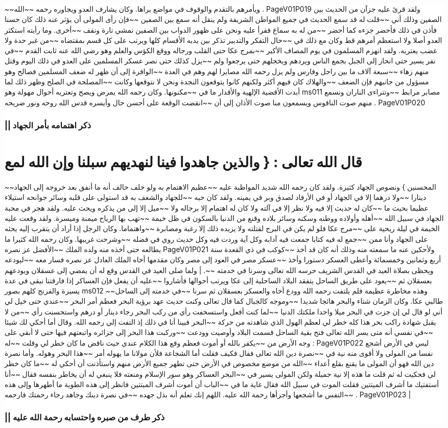 ~~ويأمرهم بالتقدم والوقوف في مواضع يراها. وكان يشارف العدو ويجاوره رحمه
~~الله . PageV01P019 ولقد قرئ عليه جزآن من الحديث بين الصفين وذلك أني
~~قلت له قد سمع الحديث في جميع المواطن الشريفة ولم ينقل أنه سمع بين الصفين
~~فإن رأى المولى أن يؤثر عنه ذلك كان حسنا فأذن في ذلك فأحضر جزءه كما أحضر
~~من له به سماع فقرأ عليه ونحن على ظهور الدواب بين الصفين نمشي تارة ونقف
~~أخرى. وما رأيته استكثر العدو أصلا ولا استعظم أمرهم قط وكان مع ذلك في
~~حال التفكر والتدبير تذكر بين يديه الأقسام كلها ويرتب على كل قسم بمقتضاه
~~من غبر حدة ولا غضب يعتريه. ولقد انهزم المسلمون في يوم المصاف الأكبر
~~بمرج عكا حتى القلب ورجاله ووقع الكؤس والعلم وهو رضي الله عنه ثابت القدم
~~في نفر يسير حتى انحاز إلى الجبل بجمع الناس ويردهم ويخجلهم حتى يرجعوا ولم
~~يزل كذلك حتى نصر عسكر المسلمين على العدو في ذلك اليوم وقتل منهم زهاء
~~سبعة آلاف ما بين راجل وفارس ولم يزل رحمه الله مصابرا لهم وهم في العدة
~~الوافرة إلى أن ظهر له ضعف المسلمين فصالح وهو مسؤول من جانبهم فإن الضعف
~~والهلاك كان فيهم أكثر ولكنهم كانوا يتوقعون النجدة ونحن لا نتوقعها وكانت
~~المصلحة في الصلح وظهر ذلك لما أبدت الأقضية الإلهية والأقدار ما في
~~مكنونها. وكان رحمه الله يمرض ويصح وتعتريه أحوال مهولة وهو ms011 مصابر مرابط
~~وتتراءى الناران ونسمع منهم صوت الناقوس ويسمعون منا صوت الأذان إلى أن
~~انقضت الوقعة على أحسن حال وأيسره قدس الله روحه ونور ضريحه . PageV01P020
### || ذكر اهتمامه بأمر الجهاد 
# قال الله تعالى : { والذين جاهدوا فينا لنهديهم سبلنا وإن الله لمع
~~المحسنين } ونصوص الجهاد كثيرة. ولقد كان رحمه الله شديد المواظبة عليه
~~عظيم الاهتمام به ولو حلف حالف أنه ما أنفق بعد خروجه إلى الجهاد دينارا
~~ولا درهما إلا في الجهاد أو في الأرفاد لصدق وبر في يمينه. ولقد كان حبه
~~للجهاد والشغف به قد استولى على قلبه وسائر جوانحه استيلاء عظيما بحيث ما
~~كان له حديث إلا فيه ولا نظر إلا في آلته ولا كان له اهتمام إلا برجاله ولا
~~ميل إلا إلى من يذكره ويحث عليه. ولقد هجر في محبة الجهاد في سبيل الله
~~أهله وأولاده ووطنه وسكنه وسائر بلاده وقنع من الدنيا بالسكون في ظل خيمة
~~تهب بها الرياح ميمنة وميسرة. ولقد وقعت عليه الخيمة في ليلة ريحية على
~~مرج عكا فلو لم يكن في البرج لقتلته ولا يزيده ذلك إلا رغبة ومصابرة
~~واهتماما. وكان الرجل إذا أراد أن يتقرب إليه يحثه على الجهاد وأنا ممن
~~جمع له فيه كتابا جمعت فيه آدابه وكل آية وردت فيه وكل حديث روي في فضله
~~وشرحت غريبها. وكان رحمه الله كثيرا ما يطالعه حتى أخذه منه ولده الملك
~~الأفضل عز نصره PageV01P021 ولأحكين عنه ما سمعته منه وذلك أنه كان قد أخذ
~~كوكب في ذي القعدة سنة أربع وثمانين وخمسمائة وأعطى العسكر دستورا وأخذ
~~عسكر مصر في العود إلى مصر وكان مقدمها أخاه الملك العادل عز نصره فسار معه
~~ليودعه ويحظى بصلاة العيد في القدس الشريف حرسه الله تعالى وسرنا في خدمته
~~. | ولما صلى العيد في القدس وقع له أن يمضي إلى عسقلان ويودعهم بعسقلان ثم
~~يعود على طريق الساحل يتفقد البلاد الساحلية إلى عكا ويرتب أحوالها فأشاروا
~~عليه أن يفعل فإن العساكر إذا فارقتنا نبقى في عدة يسيرة والفرنج كلهم بصور ms012
~~وهذه مخاطرة عظيمة فلم يلتفت رحمه الله وودع أخاه والعسكر بعسقلان ثم سرنا
~~في خدمته إلى الساحل طالبي عكا. وكان الزمان شتاء والبحر هائجا شديدا
~~وموجه كالجبال كما قال تعالى وكنت حديث عهد برؤية البحر فعظم أمر البحر
~~عندي حتى خيل لي أني لو قال لي إن جزت في البحر ميلا واحدا ملكتك الدنيا
~~لما كنت أفعل واستسخفت رأي من ركب البحر رجاء دينار أو درهم واستحسنت رأي
~~من لا يقبل شهادة راكب بحر هذا كله خطر لي لعظم الهول الذي شاهدته من حركة
~~البحر فبينا أنا في ذلك إذ التفت إلي رحمه الله. وقال أما أحكي لك شيئا
~~في نفسي أنه متى يسر الله تعالى فتح بقية الساحل قسمت البلاد وأوصيت وودعت
~~وركبت هذا البحر إلى جزائره واتبعتهم فيها حتى لا أبقي على وجه الأرض من
~~يكفر بالله أو أموت فعظم وقع هذا الكلام عندي حيث ناقض ما كان خطر لي وقلت
~~له : PageV01P022 ليس في الأرض أشجع نفسا من المولى ولا أقوى منه نية في
~~نصرة دين الله تعالى فقال فكيف فقلت أما الشجاعة فلأن مولانا ما يهوله أمر
~~هذا البحر وهوله. وأما نصرة دين الله فهو أن المولى ما يقنع بقلع أعداء
~~الله من موضع مخصوص في الأرض حتى تطهر جميع الأرض منهم واستأذنت أن أحكي له
~~ما كان خطر لي فحكيت له ثم قلت ما هذه إلا نية جميلة ولكن المولى يسير في
~~البحر العساكر وهو سور الإسلام ومنعته فلا ينبغي له أن يخاطر بنفسه فقال
~~أنا أستفتيك ما أشرف الميتتين فقلت الموت في سبيل الله فقال غاية ما في
~~الباب أن أموت أشرف الميتتين فانظر إلى هذه الطوية ما أطهرها وإلى هذه
~~النفس ما أشجعها وأجرأها رحمة الله عليه. اللهم إنك تعلم أنه بذل جهده
~~في نصرة دينك وجاهد رجاء رحمتك فارحمه . PageV01P023 |
### || ذكر طرف من صبره واحتسابه رحمة الله عليه 